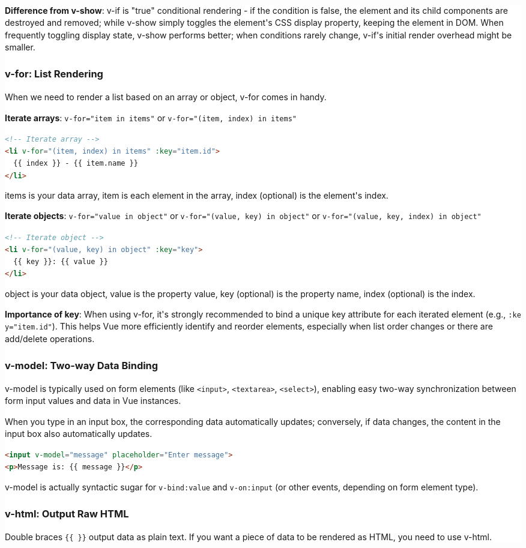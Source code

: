 **Difference from v-show**: v-if is "true" conditional rendering - if the condition is false, the element and its child components are destroyed and removed; while v-show simply toggles the element's CSS display property, keeping the element in DOM. When frequently toggling display state, v-show performs better; when conditions rarely change, v-if's initial render overhead might be smaller.

### v-for: List Rendering

When we need to render a list based on an array or object, v-for comes in handy.

**Iterate arrays**: `v-for="item in items"` or `v-for="(item, index) in items"`

```html
<!-- Iterate array -->
<li v-for="(item, index) in items" :key="item.id">
  {{ index }} - {{ item.name }}
</li>
```

items is your data array, item is each element in the array, index (optional) is the element's index.

**Iterate objects**: `v-for="value in object"` or `v-for="(value, key) in object"` or `v-for="(value, key, index) in object"`

```html
<!-- Iterate object -->
<li v-for="(value, key) in object" :key="key">
  {{ key }}: {{ value }}
</li>
```

object is your data object, value is the property value, key (optional) is the property name, index (optional) is the index.

**Importance of key**: When using v-for, it's strongly recommended to bind a unique key attribute for each iterated element (e.g., `:key="item.id"`). This helps Vue more efficiently identify and reorder elements, especially when list order changes or there are add/delete operations.

### v-model: Two-way Data Binding

v-model is typically used on form elements (like `<input>`, `<textarea>`, `<select>`), enabling easy two-way synchronization between form input values and data in Vue instances.

When you type in an input box, the corresponding data automatically updates; conversely, if data changes, the content in the input box also automatically updates.

```html
<input v-model="message" placeholder="Enter message">
<p>Message is: {{ message }}</p>
```

v-model is actually syntactic sugar for `v-bind:value` and `v-on:input` (or other events, depending on form element type).

### v-html: Output Raw HTML

Double braces `{{ }}` output data as plain text. If you want a piece of data to be rendered as HTML, you need to use v-html.
